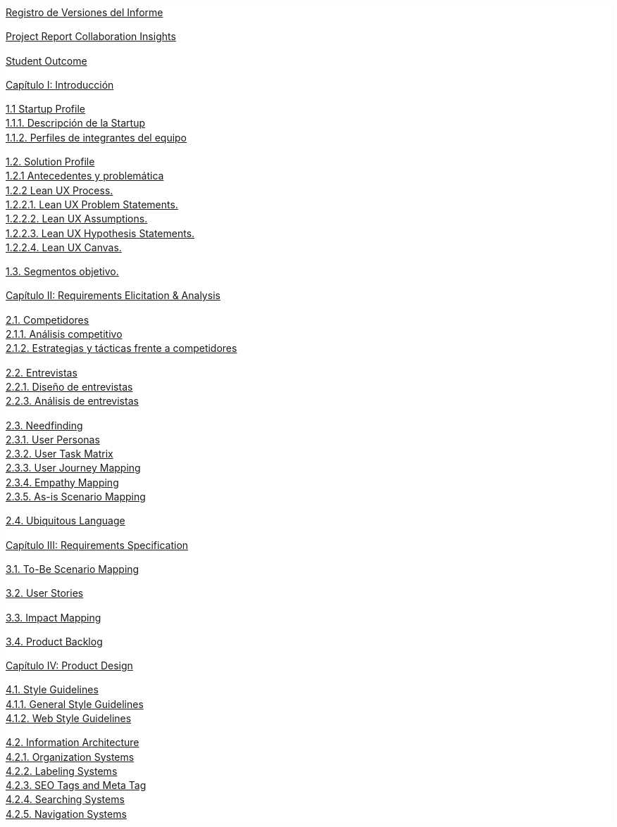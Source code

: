[Registro de Versiones del Informe](#registro-de-versiones-del-informe)

[Project Report Collaboration Insights](#project-report-collaboration-insights)

[Student Outcome](#student-outcome)

[Capítulo I: Introducción](#capítulo-i-introducción)

[1.1 Startup Profile](#11-startup-profile)  
[1.1.1. Descripción de la Startup](#111-descripción-de-la-startup)  
[1.1.2. Perfiles de integrantes del equipo](#112-perfiles-de-integrantes-del-equipo)

[1.2. Solution Profile](#12-solution-profile)  
[1.2.1 Antecedentes y problemática](#121-antecedentes-y-problemática)  
[1.2.2 Lean UX Process.](#122-lean-ux-process)  
[1.2.2.1. Lean UX Problem Statements.](#1221-lean-ux-problem-statements)  
[1.2.2.2. Lean UX Assumptions.](#1222-lean-ux-assumptions)  
[1.2.2.3. Lean UX Hypothesis Statements.](#1223-lean-ux-hypothesis-statements)  
[1.2.2.4. Lean UX Canvas.](#1224-lean-ux-canvas)

[1.3. Segmentos objetivo.](#13-segmentos-objetivo)

[Capítulo II: Requirements Elicitation & Analysis](#capítulo-ii-requirements-elicitation--analysis)

[2.1. Competidores](#21-competidores)  
[2.1.1. Análisis competitivo]()  
[2.1.2. Estrategias y tácticas frente a competidores](#211-análisis-competitivo)

[2.2. Entrevistas](#22-entrevistas)  
[2.2.1. Diseño de entrevistas](#221-diseño-de-entrevistas)    
[2.2.3. Análisis de entrevistas](#223-análisis-de-entrevistas)

[2.3. Needfinding](#23-needfinding)  
[2.3.1. User Personas](#231-user-personas)  
[2.3.2. User Task Matrix](#232-user-task-matrix)  
[2.3.3. User Journey Mapping](#233-user-journey-mapping)  
[2.3.4. Empathy Mapping](#234-empathy-mapping)  
[2.3.5. As-is Scenario Mapping](#235-as-is-scenario-mapping)

[2.4. Ubiquitous Language](#24-ubiquitous-language)

[Capítulo III: Requirements Specification](#capítulo-iii-requirements-specification)

[3.1. To-Be Scenario Mapping](#31-to-be-scenario-mapping)

[3.2. User Stories](#32-user-stories)

[3.3. Impact Mapping](#33-impact-mapping)

[3.4. Product Backlog](#34-product-backlog)

[Capítulo IV: Product Design](#capítulo-iv-product-design)

[4.1. Style Guidelines](#41-style-guidelines)  
[4.1.1. General Style Guidelines](#411-general-style-guidelines)  
[4.1.2. Web Style Guidelines](#412-web-style-guidelines)

[4.2. Information Architecture](#42-information-architecture)  
[4.2.1. Organization Systems](#421-organization-systems)  
[4.2.2. Labeling Systems](#422-labeling-systems)  
[4.2.3. SEO Tags and Meta Tag](#423-seo-tags-and-meta-tags)  
[4.2.4. Searching Systems](#424-searching-systems)   
[4.2.5. Navigation Systems](#425-navigation-systems)
